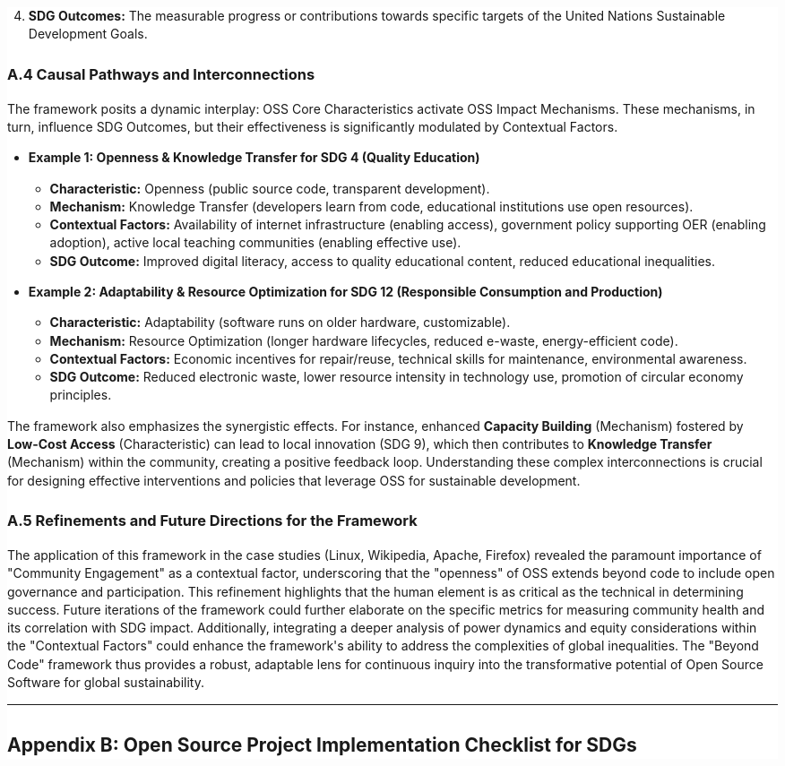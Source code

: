 4.  **SDG Outcomes:** The measurable progress or contributions towards specific targets of the United Nations Sustainable Development Goals.

### A.4 Causal Pathways and Interconnections

The framework posits a dynamic interplay: OSS Core Characteristics activate OSS Impact Mechanisms. These mechanisms, in turn, influence SDG Outcomes, but their effectiveness is significantly modulated by Contextual Factors.

*   **Example 1: Openness & Knowledge Transfer for SDG 4 (Quality Education)**
    *   **Characteristic:** Openness (public source code, transparent development).
    *   **Mechanism:** Knowledge Transfer (developers learn from code, educational institutions use open resources).
    *   **Contextual Factors:** Availability of internet infrastructure (enabling access), government policy supporting OER (enabling adoption), active local teaching communities (enabling effective use).
    *   **SDG Outcome:** Improved digital literacy, access to quality educational content, reduced educational inequalities.

*   **Example 2: Adaptability & Resource Optimization for SDG 12 (Responsible Consumption and Production)**
    *   **Characteristic:** Adaptability (software runs on older hardware, customizable).
    *   **Mechanism:** Resource Optimization (longer hardware lifecycles, reduced e-waste, energy-efficient code).
    *   **Contextual Factors:** Economic incentives for repair/reuse, technical skills for maintenance, environmental awareness.
    *   **SDG Outcome:** Reduced electronic waste, lower resource intensity in technology use, promotion of circular economy principles.

The framework also emphasizes the synergistic effects. For instance, enhanced **Capacity Building** (Mechanism) fostered by **Low-Cost Access** (Characteristic) can lead to local innovation (SDG 9), which then contributes to **Knowledge Transfer** (Mechanism) within the community, creating a positive feedback loop. Understanding these complex interconnections is crucial for designing effective interventions and policies that leverage OSS for sustainable development.

### A.5 Refinements and Future Directions for the Framework

The application of this framework in the case studies (Linux, Wikipedia, Apache, Firefox) revealed the paramount importance of "Community Engagement" as a contextual factor, underscoring that the "openness" of OSS extends beyond code to include open governance and participation. This refinement highlights that the human element is as critical as the technical in determining success. Future iterations of the framework could further elaborate on the specific metrics for measuring community health and its correlation with SDG impact. Additionally, integrating a deeper analysis of power dynamics and equity considerations within the "Contextual Factors" could enhance the framework's ability to address the complexities of global inequalities. The "Beyond Code" framework thus provides a robust, adaptable lens for continuous inquiry into the transformative potential of Open Source Software for global sustainability.

---

## Appendix B: Open Source Project Implementation Checklist for SDGs
